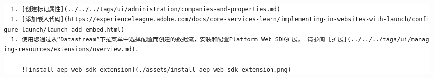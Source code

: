       1. [创建标记属性](../../../tags/ui/administration/companies-and-properties.md)
      1. [添加嵌入代码](https://experienceleague.adobe.com/docs/core-services-learn/implementing-in-websites-with-launch/configure-launch/launch-add-embed.html)
      1. 使用您通过从“Datastream”下拉菜单中选择配置而创建的数据流，安装和配置Platform Web SDK扩展。 请参阅 [扩展](../../../tags/ui/managing-resources/extensions/overview.md).

         ![install-aep-web-sdk-extension](./assets/install-aep-web-sdk-extension.png)
